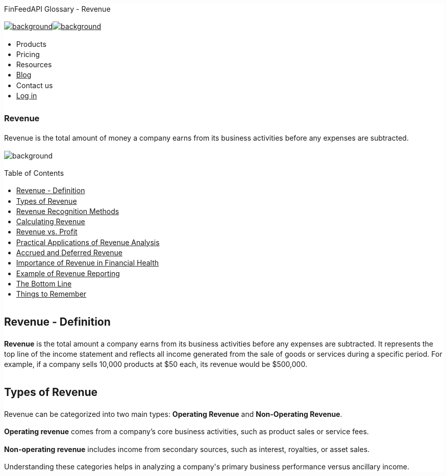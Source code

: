 FinFeedAPI Glossary - Revenue

[![background](/_next/image?url=https%3A%2F%2Fcdn.sanity.io%2Fimages%2Fxpx4czto%2Fproduction%2Fc9a795fc7fb3558997d636211a44e71eb59288f0-773x184.png&w=1920&q=75)![background](https://cdn.sanity.io/images/xpx4czto/production/875913d8710b3054c19fad19673dc5592614265e-773x184.svg)](/)

* Products
* Pricing
* Resources
* [Blog](/blog)
* Contact us
* [Log in](https://console.finfeedapi.com/?link=/apikeys/create)

### Revenue

Revenue is the total amount of money a company earns from its business activities before any expenses are subtracted.

![background](https://cdn.sanity.io/images/xpx4czto/production/999c709b2777af013884c6e2623e9aa699585a06-429x429.svg)

Table of Contents

* [Revenue - Definition](#link-dc9dd3a72a29)
* [Types of Revenue](#link-d551d07150e9)
* [Revenue Recognition Methods](#link-8561e5e5c4a0)
* [Calculating Revenue](#link-3146b7b16d38)
* [Revenue vs. Profit](#link-c5ee6ce5b598)
* [Practical Applications of Revenue Analysis](#link-48f6dfad29af)
* [Accrued and Deferred Revenue](#link-f8e94ceb9cb0)
* [Importance of Revenue in Financial Health](#link-d575690b87a4)
* [Example of Revenue Reporting](#link-0f99f8ce5082)
* [The Bottom Line](#link-0de2cd1a0509)
* [Things to Remember](#link-5e66d31703d3)

Revenue - Definition
--------------------

**Revenue** is the total amount a company earns from its business activities before any expenses are subtracted. It represents the top line of the income statement and reflects all income generated from the sale of goods or services during a specific period. For example, if a company sells 10,000 products at $50 each, its revenue would be $500,000.

Types of Revenue
----------------

Revenue can be categorized into two main types: **Operating Revenue** and **Non-Operating Revenue**.

**Operating revenue** comes from a company’s core business activities, such as product sales or service fees.

**Non-operating revenue** includes income from secondary sources, such as interest, royalties, or asset sales.

Understanding these categories helps in analyzing a company's primary business performance versus ancillary income.
